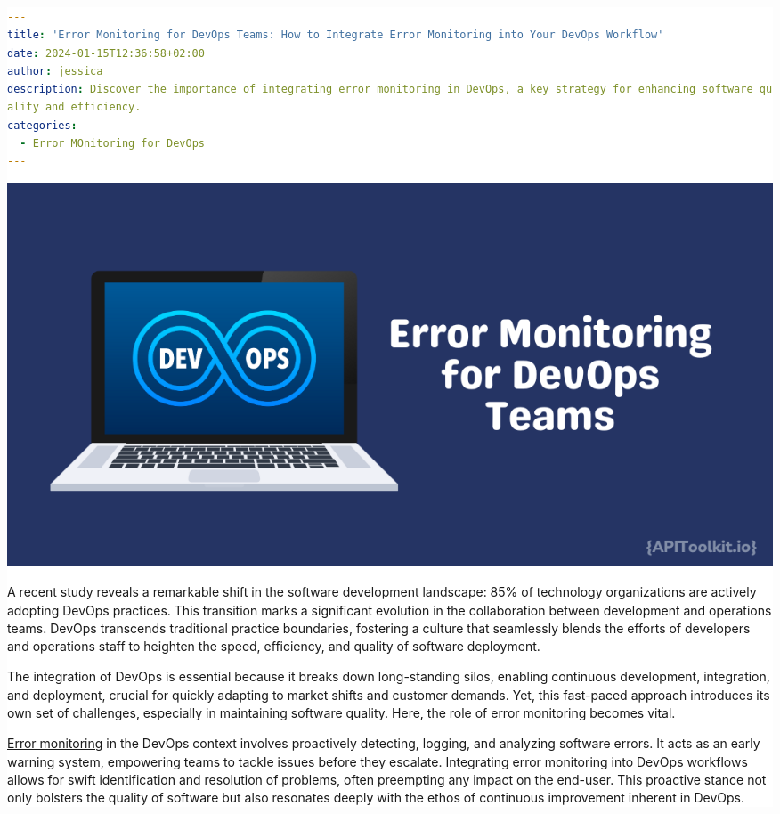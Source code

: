 ```yaml
---
title: 'Error Monitoring for DevOps Teams: How to Integrate Error Monitoring into Your DevOps Workflow'
date: 2024-01-15T12:36:58+02:00
author: jessica
description: Discover the importance of integrating error monitoring in DevOps, a key strategy for enhancing software quality and efficiency.
categories:
  - Error MOnitoring for DevOps
---
```


![Error monitoring for DevOps](error-monitoring-for-devops.png)

A recent study reveals a remarkable shift in the software development landscape: 85% of technology organizations are actively adopting DevOps practices. This transition marks a significant evolution in the collaboration between development and operations teams. DevOps transcends traditional practice boundaries, fostering a culture that seamlessly blends the efforts of developers and operations staff to heighten the speed, efficiency, and quality of software deployment.

The integration of DevOps is essential because it breaks down long-standing silos, enabling continuous development, integration, and deployment, crucial for quickly adapting to market shifts and customer demands. Yet, this fast-paced approach introduces its own set of challenges, especially in maintaining software quality. Here, the role of error monitoring becomes vital.

[Error monitoring](https://apitoolkit.io/blog/error-monitoring-tools-for-small-businesses-under-budget/) in the DevOps context involves proactively detecting, logging, and analyzing software errors. It acts as an early warning system, empowering teams to tackle issues before they escalate. Integrating error monitoring into DevOps workflows allows for swift identification and resolution of problems, often preempting any impact on the end-user. This proactive stance not only bolsters the quality of software but also resonates deeply with the ethos of continuous improvement inherent in DevOps.
